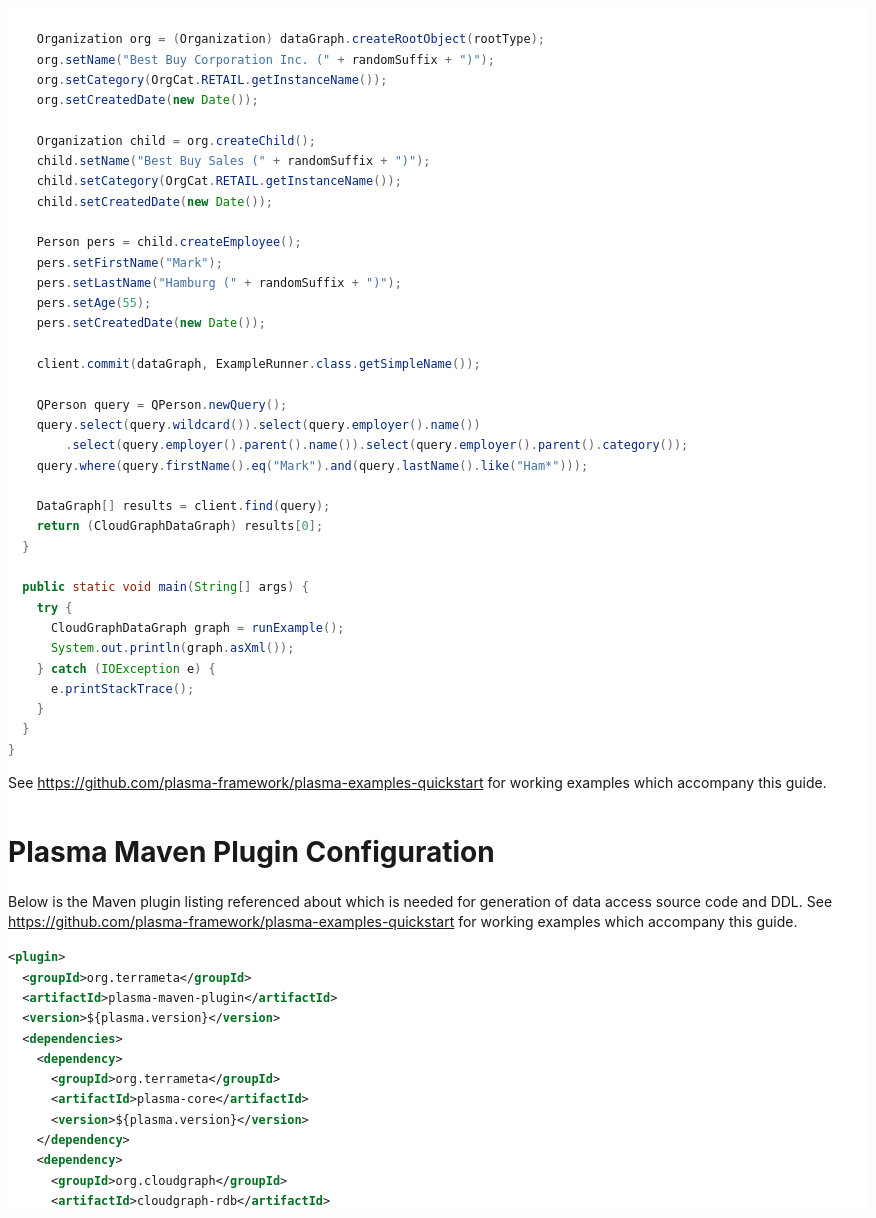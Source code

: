```java

    Organization org = (Organization) dataGraph.createRootObject(rootType);
    org.setName("Best Buy Corporation Inc. (" + randomSuffix + ")");
    org.setCategory(OrgCat.RETAIL.getInstanceName());
    org.setCreatedDate(new Date());

    Organization child = org.createChild();
    child.setName("Best Buy Sales (" + randomSuffix + ")");
    child.setCategory(OrgCat.RETAIL.getInstanceName());
    child.setCreatedDate(new Date());

    Person pers = child.createEmployee();
    pers.setFirstName("Mark");
    pers.setLastName("Hamburg (" + randomSuffix + ")");
    pers.setAge(55);
    pers.setCreatedDate(new Date());

    client.commit(dataGraph, ExampleRunner.class.getSimpleName());

    QPerson query = QPerson.newQuery();
    query.select(query.wildcard()).select(query.employer().name())
        .select(query.employer().parent().name()).select(query.employer().parent().category());
    query.where(query.firstName().eq("Mark").and(query.lastName().like("Ham*")));

    DataGraph[] results = client.find(query);
    return (CloudGraphDataGraph) results[0];
  }

  public static void main(String[] args) {
    try {
      CloudGraphDataGraph graph = runExample();
      System.out.println(graph.asXml());
    } catch (IOException e) {
      e.printStackTrace();
    }
  }
}

```

See <https://github.com/plasma-framework/plasma-examples-quickstart> for working
examples which accompany this guide.

Plasma Maven Plugin Configuration
=================================

Below is the Maven plugin listing referenced about which is needed for
generation of data access source code and DDL. See
<https://github.com/plasma-framework/plasma-examples-quickstart> for working
examples which accompany this guide.

```xml
<plugin>
  <groupId>org.terrameta</groupId>
  <artifactId>plasma-maven-plugin</artifactId>
  <version>${plasma.version}</version>
  <dependencies>
    <dependency>
      <groupId>org.terrameta</groupId>
      <artifactId>plasma-core</artifactId>
      <version>${plasma.version}</version>
    </dependency>
    <dependency>
      <groupId>org.cloudgraph</groupId>
      <artifactId>cloudgraph-rdb</artifactId>
```